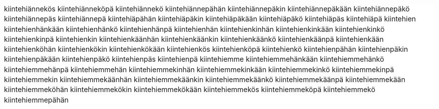 kiintehiännekös
kiintehiänneköpä
kiintehiännekö
kiintehiännepähän
kiintehiännepäkin
kiintehiännepäkään
kiintehiännepäkö
kiintehiännepäs
kiintehiännepä
kiintehiäpähän
kiintehiäpäkin
kiintehiäpäkään
kiintehiäpäkö
kiintehiäpäs
kiintehiäpä
kiintehien
kiintehienhänkään
kiintehienhänkö
kiintehienhänpä
kiintehienhän
kiintehienkinhän
kiintehienkinkään
kiintehienkinkö
kiintehienkinpä
kiintehienkin
kiintehienkäänhän
kiintehienkäänkin
kiintehienkäänkö
kiintehienkäänpä
kiintehienkään
kiintehienköhän
kiintehienkökin
kiintehienkökään
kiintehienkös
kiintehienköpä
kiintehienkö
kiintehienpähän
kiintehienpäkin
kiintehienpäkään
kiintehienpäkö
kiintehienpäs
kiintehienpä
kiintehiemme
kiintehiemmehänkään
kiintehiemmehänkö
kiintehiemmehänpä
kiintehiemmehän
kiintehiemmekinhän
kiintehiemmekinkään
kiintehiemmekinkö
kiintehiemmekinpä
kiintehiemmekin
kiintehiemmekäänhän
kiintehiemmekäänkin
kiintehiemmekäänkö
kiintehiemmekäänpä
kiintehiemmekään
kiintehiemmeköhän
kiintehiemmekökin
kiintehiemmekökään
kiintehiemmekös
kiintehiemmeköpä
kiintehiemmekö
kiintehiemmepähän